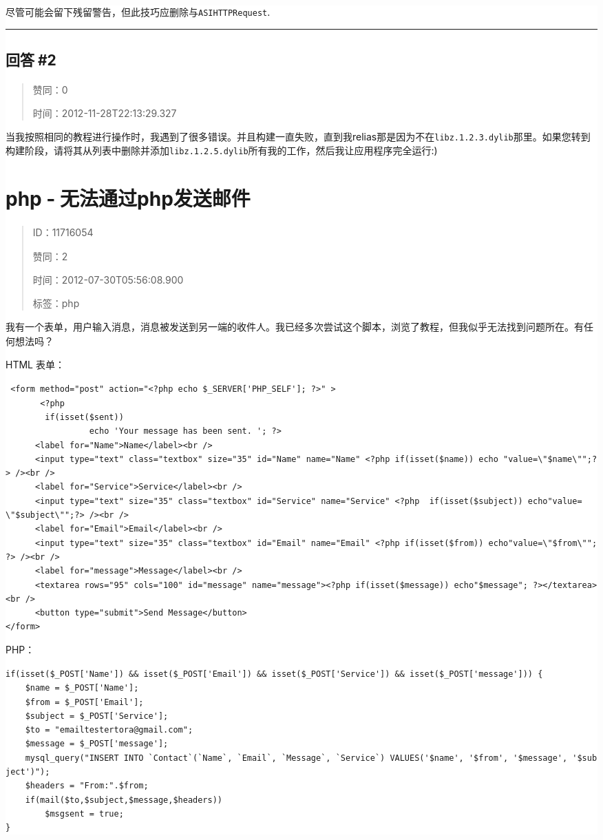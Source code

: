 尽管可能会留下残留警告，但此技巧应删除与`ASIHTTPRequest`.

* * *

## 回答 #2

> 赞同：0
> 
> 时间：2012-11-28T22:13:29.327

当我按照相同的教程进行操作时，我遇到了很多错误。并且构建一直失败，直到我relias那是因为不在`libz.1.2.3.dylib`那里。如果您转到构建阶段，请将其从列表中删除并添加`libz.1.2.5.dylib`所有我的工作，然后我让应用程序完全运行:)

# php - 无法通过php发送邮件

> ID：11716054
> 
> 赞同：2
> 
> 时间：2012-07-30T05:56:08.900
> 
> 标签：php

我有一个表单，用户输入消息，消息被发送到另一端的收件人。我已经多次尝试这个脚本，浏览了教程，但我似乎无法找到问题所在。有任何想法吗？

HTML 表单：

```
 <form method="post" action="<?php echo $_SERVER['PHP_SELF']; ?>" >
       <?php 
        if(isset($sent))
                 echo 'Your message has been sent. '; ?>
      <label for="Name">Name</label><br />                  
      <input type="text" class="textbox" size="35" id="Name" name="Name" <?php if(isset($name)) echo "value=\"$name\"";?> /><br />
      <label for="Service">Service</label><br />
      <input type="text" size="35" class="textbox" id="Service" name="Service" <?php  if(isset($subject)) echo"value=\"$subject\"";?> /><br />
      <label for="Email">Email</label><br />
      <input type="text" size="35" class="textbox" id="Email" name="Email" <?php if(isset($from)) echo"value=\"$from\""; ?> /><br />     
      <label for="message">Message</label><br />
      <textarea rows="95" cols="100" id="message" name="message"><?php if(isset($message)) echo"$message"; ?></textarea><br />
      <button type="submit">Send Message</button>               
</form> 
```

PHP：

```
if(isset($_POST['Name']) && isset($_POST['Email']) && isset($_POST['Service']) && isset($_POST['message'])) {
    $name = $_POST['Name'];
    $from = $_POST['Email'];
    $subject = $_POST['Service'];
    $to = "emailtestertora@gmail.com";
    $message = $_POST['message'];
    mysql_query("INSERT INTO `Contact`(`Name`, `Email`, `Message`, `Service`) VALUES('$name', '$from', '$message', '$subject')");
    $headers = "From:".$from;
    if(mail($to,$subject,$message,$headers)) 
        $msgsent = true;
} 
```
